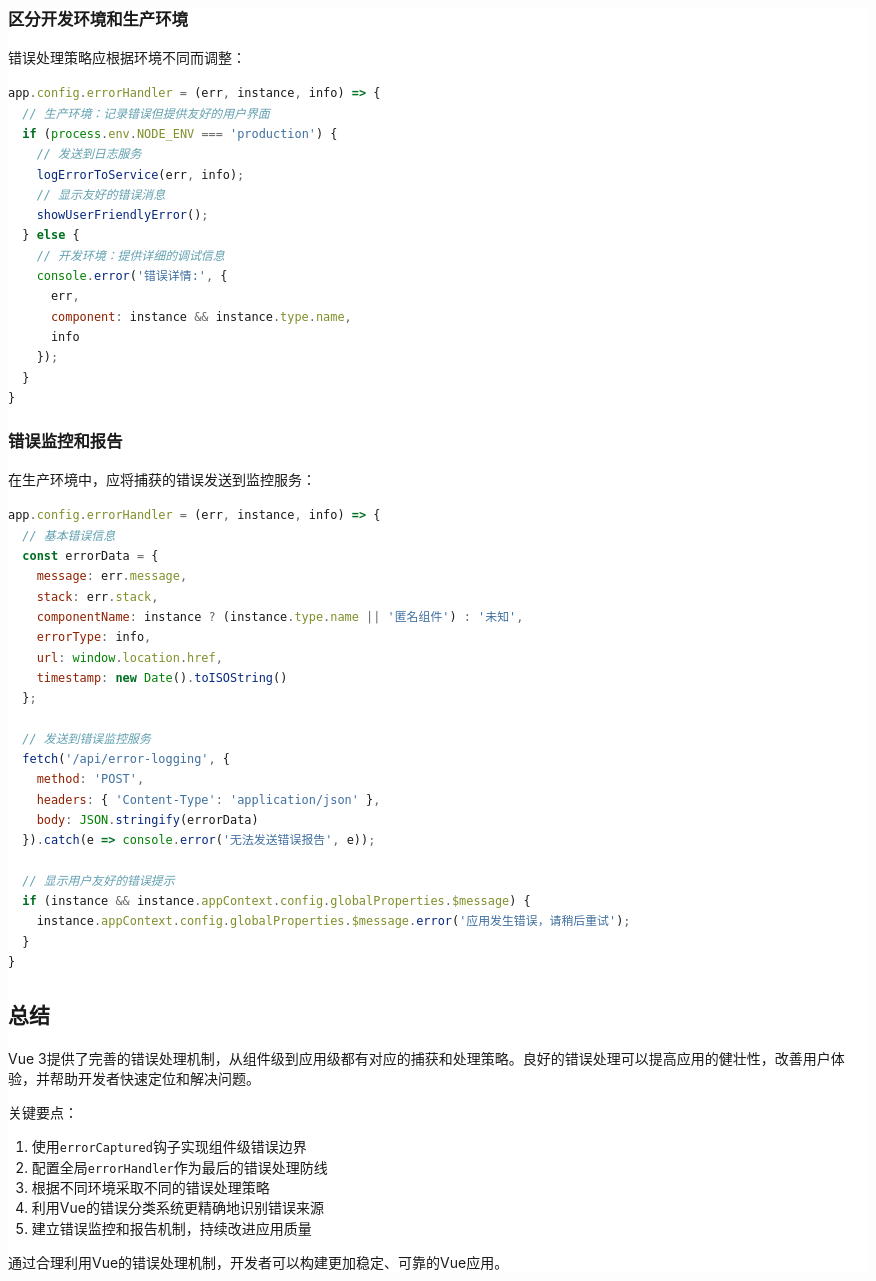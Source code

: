 ### 区分开发环境和生产环境

错误处理策略应根据环境不同而调整：

```js
app.config.errorHandler = (err, instance, info) => {
  // 生产环境：记录错误但提供友好的用户界面
  if (process.env.NODE_ENV === 'production') {
    // 发送到日志服务
    logErrorToService(err, info);
    // 显示友好的错误消息
    showUserFriendlyError();
  } else {
    // 开发环境：提供详细的调试信息
    console.error('错误详情:', {
      err,
      component: instance && instance.type.name,
      info
    });
  }
}
```

### 错误监控和报告

在生产环境中，应将捕获的错误发送到监控服务：

```js
app.config.errorHandler = (err, instance, info) => {
  // 基本错误信息
  const errorData = {
    message: err.message,
    stack: err.stack,
    componentName: instance ? (instance.type.name || '匿名组件') : '未知',
    errorType: info,
    url: window.location.href,
    timestamp: new Date().toISOString()
  };
  
  // 发送到错误监控服务
  fetch('/api/error-logging', {
    method: 'POST',
    headers: { 'Content-Type': 'application/json' },
    body: JSON.stringify(errorData)
  }).catch(e => console.error('无法发送错误报告', e));
  
  // 显示用户友好的错误提示
  if (instance && instance.appContext.config.globalProperties.$message) {
    instance.appContext.config.globalProperties.$message.error('应用发生错误，请稍后重试');
  }
}
```

## 总结

Vue 3提供了完善的错误处理机制，从组件级到应用级都有对应的捕获和处理策略。良好的错误处理可以提高应用的健壮性，改善用户体验，并帮助开发者快速定位和解决问题。

关键要点：

1. 使用`errorCaptured`钩子实现组件级错误边界
2. 配置全局`errorHandler`作为最后的错误处理防线
3. 根据不同环境采取不同的错误处理策略
4. 利用Vue的错误分类系统更精确地识别错误来源
5. 建立错误监控和报告机制，持续改进应用质量

通过合理利用Vue的错误处理机制，开发者可以构建更加稳定、可靠的Vue应用。 